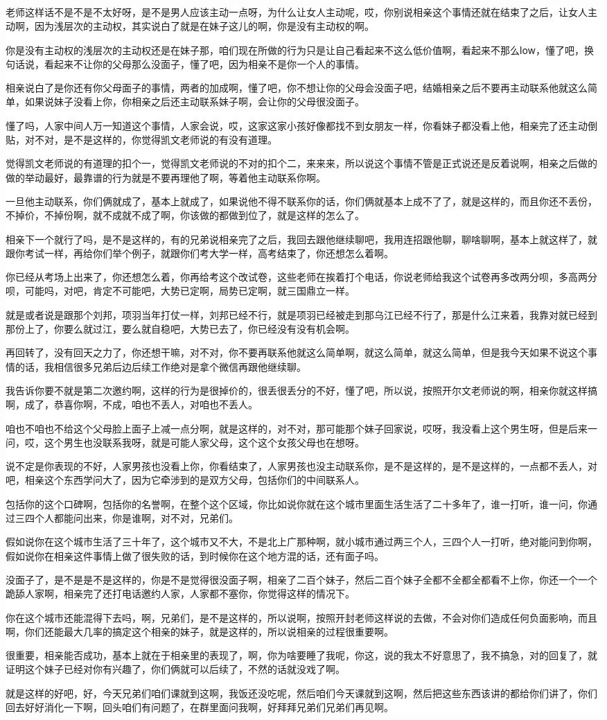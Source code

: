 老师这样话不是不是不太好呀，是不是男人应该主动一点呀，为什么让女人主动呢，哎，你别说相亲这个事情还就在结束了之后，让女人主动啊，因为浅层次的主动权，其实说白了就是在妹子这儿的啊，你是没有主动权的啊。

你是没有主动权的浅层次的主动权还是在妹子那，咱们现在所做的行为只是让自己看起来不这么低价值啊，看起来不那么low，懂了吧，换句话说，看起来不让你的父母那么没面子，懂了吧，因为相亲不是你一个人的事情。

相亲说白了是你还有你父母面子的事情，两者的加成啊，懂了吧，你不想让你的父母会没面子吧，结婚相亲之后不要再主动联系他就这么简单，如果说妹子没看上你，你相亲之后还主动联系妹子啊，会让你的父母很没面子。

懂了吗，人家中间人万一知道这个事情，人家会说，哎，这家这家小孩好像都找不到女朋友一样，你看妹子都没看上他，相亲完了还主动倒贴，对不对，是不是这样的，你觉得凯文老师说的有没有道理。

觉得凯文老师说的有道理的扣个一，觉得凯文老师说的不对的扣个二，来来来，所以说这个事情不管是正式说还是反着说啊，相亲之后做的做的举动最好，最靠谱的行为就是不要再理他了啊，等着他主动联系你啊。

一旦他主动联系，你们俩就成了，基本上就成了，如果说他不得不联系你的话，你们俩就基本上成不了了，就是这样的，而且你还不丢份，不掉价，不掉份啊，就不成就不成了啊，你该做的都做到位了，就是这样的怎么了。

相亲下一个就行了吗，是不是这样的，有的兄弟说相亲完了之后，我回去跟他继续聊吧，我用连招跟他聊，聊啥聊啊，基本上就这样了，就跟你考试一样，再给你们举个例子，就跟你们考大学一样，高考结束了，你还想怎么着啊。

你已经从考场上出来了，你还想怎么着，你再给考这个改试卷，这些老师在挨着打个电话，你说老师给我这个试卷再多改两分呗，多高两分呗，可能吗，对吧，肯定不可能吧，大势已定啊，局势已定啊，就三国鼎立一样。

就是或者说是跟那个刘邦，项羽当年打仗一样，刘邦已经不行，就是项羽已经被走到那乌江已经不行了，那是什么江来着，我靠对就已经到那份上了，你要么就过江，要么就自稳吧，大势已去了，你已经没有没有机会啊。

再回转了，没有回天之力了，你还想干嘛，对不对，你不要再联系他就这么简单啊，就这么简单，就这么简单，但是我今天如果不说这个事情的话，我相信很多兄弟后边后续工作绝对是拿个微信再跟他继续聊。

我告诉你要不就是第二次邀约啊，这样的行为是很掉价的，很丢很丢分的不好，懂了吧，所以说，按照开尔文老师说的啊，相亲你就这样搞啊，成了，恭喜你啊，不成，咱也不丢人，对咱也不丢人。

咱也不咱也不给这个父母脸上面子上减一点分啊，就是这样的，对不对，那可能那个妹子回家说，哎呀，我没看上这个男生呀，但是后来一问，哎，这个男生也没联系我呀，就是可能人家父母，这个这个女孩父母也在想呀。

说不定是你表现的不好，人家男孩也没看上你，你看结束了，人家男孩也没主动联系你，是不是这样的，是不是这样的，一点都不丢人，对吧，相亲这个东西学问大了，因为它牵涉到的是双方父母，包括你们的中间联系人。

包括你的这个口碑啊，包括你的名誉啊，在整个这个区域，你比如说你就在这个城市里面生活生活了二十多年了，谁一打听，谁一问，你通过三四个人都能问出来，你是谁啊，对不对，兄弟们。

假如说你在这个城市生活了三十年了，这个城市又不大，不是北上广那种啊，就小城市通过两三个人，三四个人一打听，绝对能问到你啊，假如说你在相亲这件事情上做了很失败的话，到时候你在这个地方混的话，还有面子吗。

没面子了，是不是是不是这样的，你是不是觉得很没面子啊，相亲了二百个妹子，然后二百个妹子全都不全都全都看不上你，你还一个一个跪舔人家啊，相亲完了还打电话邀约人家，人家都不塞你，你觉得这样的情况下。

你在这个城市还能混得下去吗，啊，兄弟们，是不是这样的，所以说啊，按照开封老师这样说的去做，不会对你们造成任何负面影响，而且啊，你们还能最大几率的搞定这个相亲的妹子，就是这样的，所以说相亲的过程很重要啊。

很重要，相亲能否成功，基本上就在于相亲里的表现了，啊，你为啥要睡了我呢，你这，说的我太不好意思了，我不搞急，对的回复了，就证明这个妹子已经对你有兴趣了，你们俩就可以后续了，不然的话就没戏了啊。

就是这样的好吧，好，今天兄弟们咱们课就到这啊，我饭还没吃呢，然后咱们今天课就到这啊，然后把这些东西该讲的都给你们讲了，你们回去好好消化一下啊，回头咱们有问题了，在群里面问我啊，好拜拜兄弟们兄弟们再见啊。

